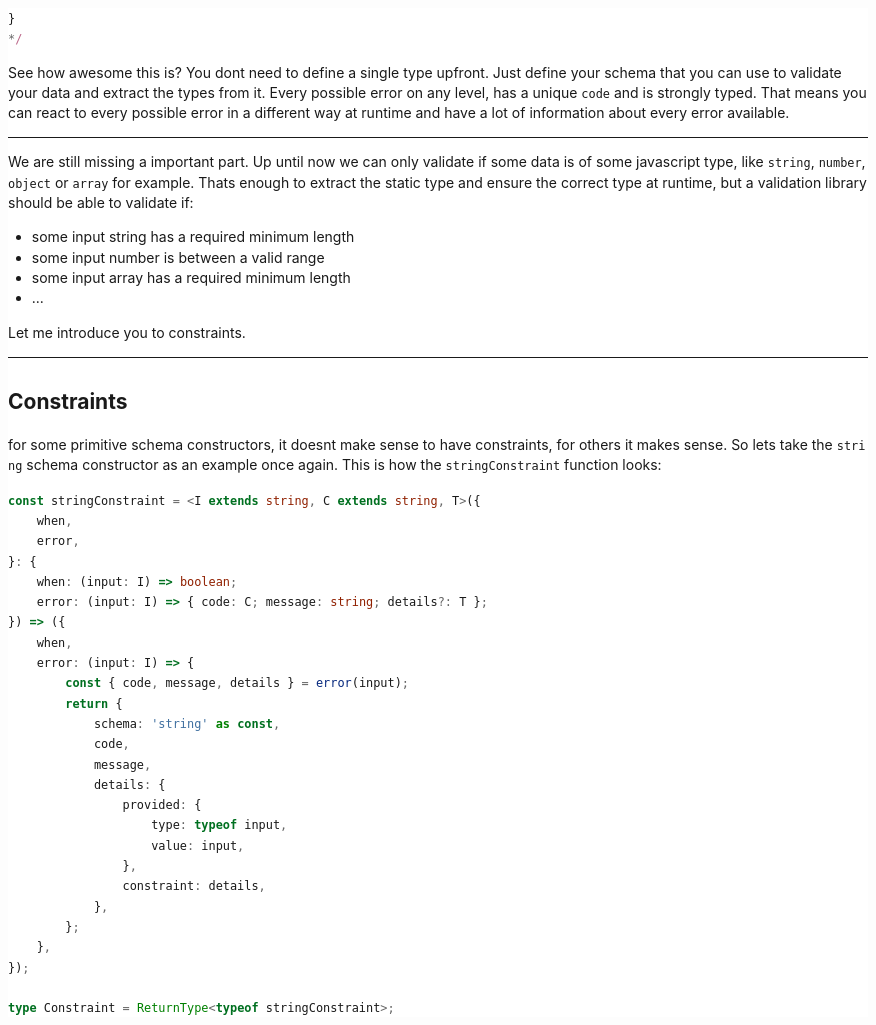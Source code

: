 ```ts
}
*/
```

See how awesome this is? You dont need to define a single type upfront. Just define your schema that you can use to validate your data and extract the types from it. Every possible error on any level, has a unique `code` and is strongly typed. That means you can react to every possible error in a different way at runtime and have a lot of information about every error available.

---

We are still missing a important part. Up until now we can only validate if some data is of some javascript type, like `string`, `number`, `object` or `array` for example. Thats enough to extract the static type and ensure the correct type at runtime, but a validation library should be able to validate if:

- some input string has a required minimum length
- some input number is between a valid range
- some input array has a required minimum length
- ...

Let me introduce you to constraints.

---

## Constraints

for some primitive schema constructors, it doesnt make sense to have constraints, for others it makes sense. So lets take the `string` schema constructor as an example once again. This is how the `stringConstraint` function looks:

```ts
const stringConstraint = <I extends string, C extends string, T>({
    when,
    error,
}: {
    when: (input: I) => boolean;
    error: (input: I) => { code: C; message: string; details?: T };
}) => ({
    when,
    error: (input: I) => {
        const { code, message, details } = error(input);
        return {
            schema: 'string' as const,
            code,
            message,
            details: {
                provided: {
                    type: typeof input,
                    value: input,
                },
                constraint: details,
            },
        };
    },
});

type Constraint = ReturnType<typeof stringConstraint>;
```
